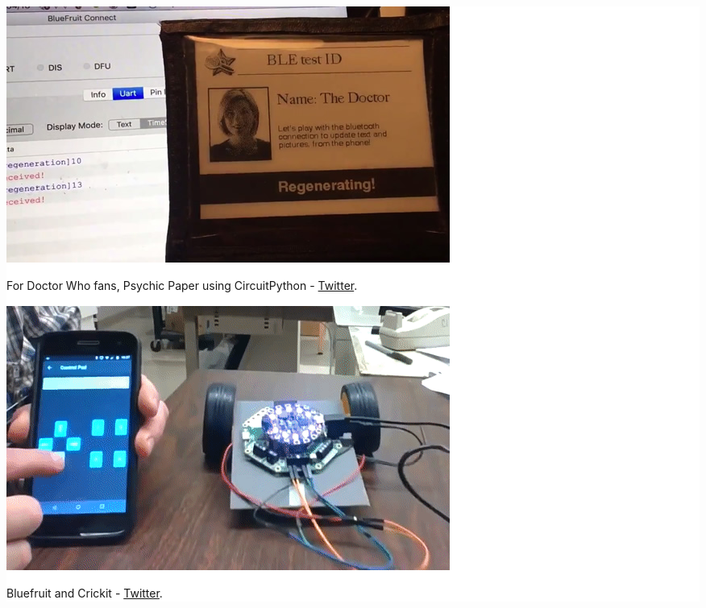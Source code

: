 [![Psychic Paper](../assets/03032020/3320bleid.jpg)](https://twitter.com/MakerThornhill/status/1232481323970891777)

For Doctor Who fans, Psychic Paper using CircuitPython - [Twitter](https://twitter.com/MakerThornhill/status/1232481323970891777).

[![CPCKT](../assets/03032020/3320crickit.gif)](https://twitter.com/jontaylorCB/status/1232692895116931073)

Bluefruit and Crickit - [Twitter](https://twitter.com/jontaylorCB/status/1232692895116931073).
